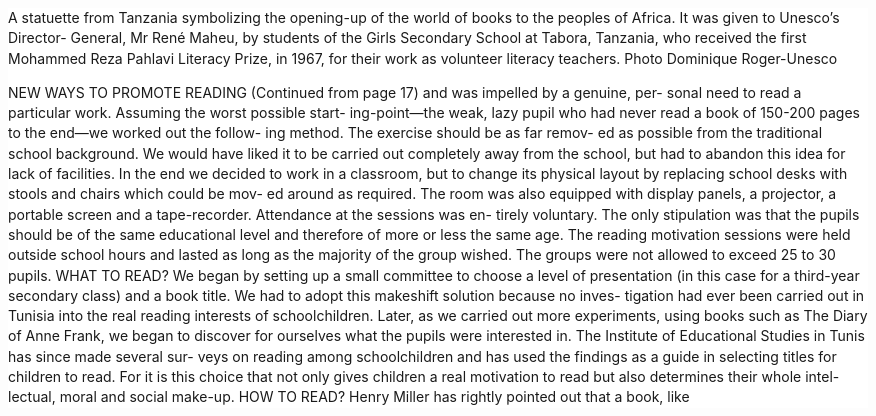 A statuette from Tanzania symbolizing the opening-up of the world of 
books to the peoples of Africa. It was given to Unesco’s Director- 
General, Mr René Maheu, by students of the Girls Secondary School 
at Tabora, Tanzania, who received the first Mohammed Reza Pahlavi 
Literacy Prize, in 1967, for their work as volunteer literacy teachers. 
Photo Dominique Roger-Unesco 
      
NEW WAYS TO PROMOTE READING 
(Continued from page 17) 
and was impelled by a genuine, per- 
sonal need to read a particular work. 
Assuming the worst possible start- 
ing-point—the weak, lazy pupil who had 
never read a book of 150-200 pages 
to the end—we worked out the follow- 
ing method. 
The exercise should be as far remov- 
ed as possible from the traditional 
school background. We would have 
liked it to be carried out completely 
away from the school, but had to 
abandon this idea for lack of facilities. 
In the end we decided to work in a 
classroom, but to change its physical 
layout by replacing school desks with 
stools and chairs which could be mov- 
ed around as required. The room was 
also equipped with display panels, a 
projector, a portable screen and a 
tape-recorder. 
Attendance at the sessions was en- 
tirely voluntary. The only stipulation 
was that the pupils should be of the 
same educational level and therefore 
of more or less the same age. The 
reading motivation sessions were held 
outside school hours and lasted as 
long as the majority of the group 
wished. The groups were not allowed 
to exceed 25 to 30 pupils. 
WHAT TO READ? We began by 
setting up a small committee to choose 
a level of presentation (in this case for 
a third-year secondary class) and a 
book title. We had to adopt this 
makeshift solution because no inves- 
tigation had ever been carried out in 
Tunisia into the real reading interests 
of schoolchildren. Later, as we carried 
out more experiments, using books 
such as The Diary of Anne Frank, we 
began to discover for ourselves what 
the pupils were interested in. 
The Institute of Educational Studies 
in Tunis has since made several sur- 
veys on reading among schoolchildren 
and has used the findings as a guide 
in selecting titles for children to read. 
For it is this choice that not only 
gives children a real motivation to read 
but also determines their whole intel- 
lectual, moral and social make-up. 
HOW TO READ? Henry Miller has 
rightly pointed out that a book, like 